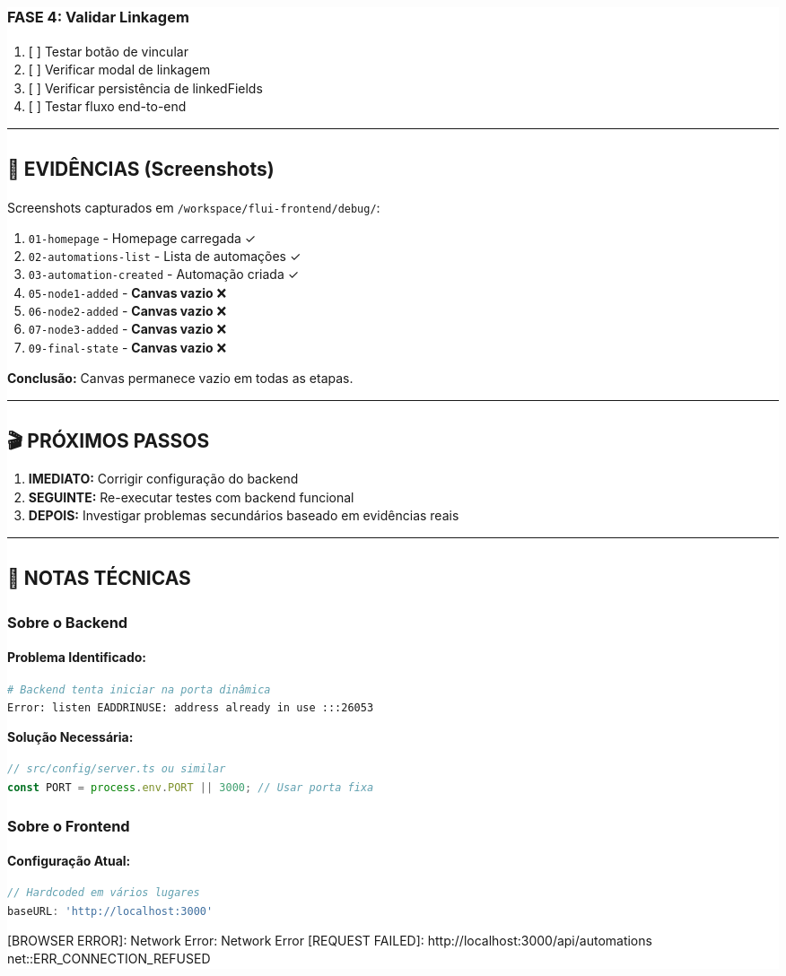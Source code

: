 ### FASE 4: Validar Linkagem

1. [ ] Testar botão de vincular
2. [ ] Verificar modal de linkagem
3. [ ] Verificar persistência de linkedFields
4. [ ] Testar fluxo end-to-end

---

## 📸 EVIDÊNCIAS (Screenshots)

Screenshots capturados em `/workspace/flui-frontend/debug/`:

1. `01-homepage` - Homepage carregada ✓
2. `02-automations-list` - Lista de automações ✓
3. `03-automation-created` - Automação criada ✓
4. `05-node1-added` - **Canvas vazio** ❌
5. `06-node2-added` - **Canvas vazio** ❌
6. `07-node3-added` - **Canvas vazio** ❌
7. `09-final-state` - **Canvas vazio** ❌

**Conclusão:** Canvas permanece vazio em todas as etapas.

---

## 🎬 PRÓXIMOS PASSOS

1. **IMEDIATO:** Corrigir configuração do backend
2. **SEGUINTE:** Re-executar testes com backend funcional
3. **DEPOIS:** Investigar problemas secundários baseado em evidências reais

---

## 📝 NOTAS TÉCNICAS

### Sobre o Backend

**Problema Identificado:**
```bash
# Backend tenta iniciar na porta dinâmica
Error: listen EADDRINUSE: address already in use :::26053
```

**Solução Necessária:**
```typescript
// src/config/server.ts ou similar
const PORT = process.env.PORT || 3000; // Usar porta fixa
```

### Sobre o Frontend

**Configuração Atual:**
```typescript
// Hardcoded em vários lugares
baseURL: 'http://localhost:3000'
```


[BROWSER ERROR]: Network Error: Network Error
[REQUEST FAILED]: http://localhost:3000/api/automations net::ERR_CONNECTION_REFUSED